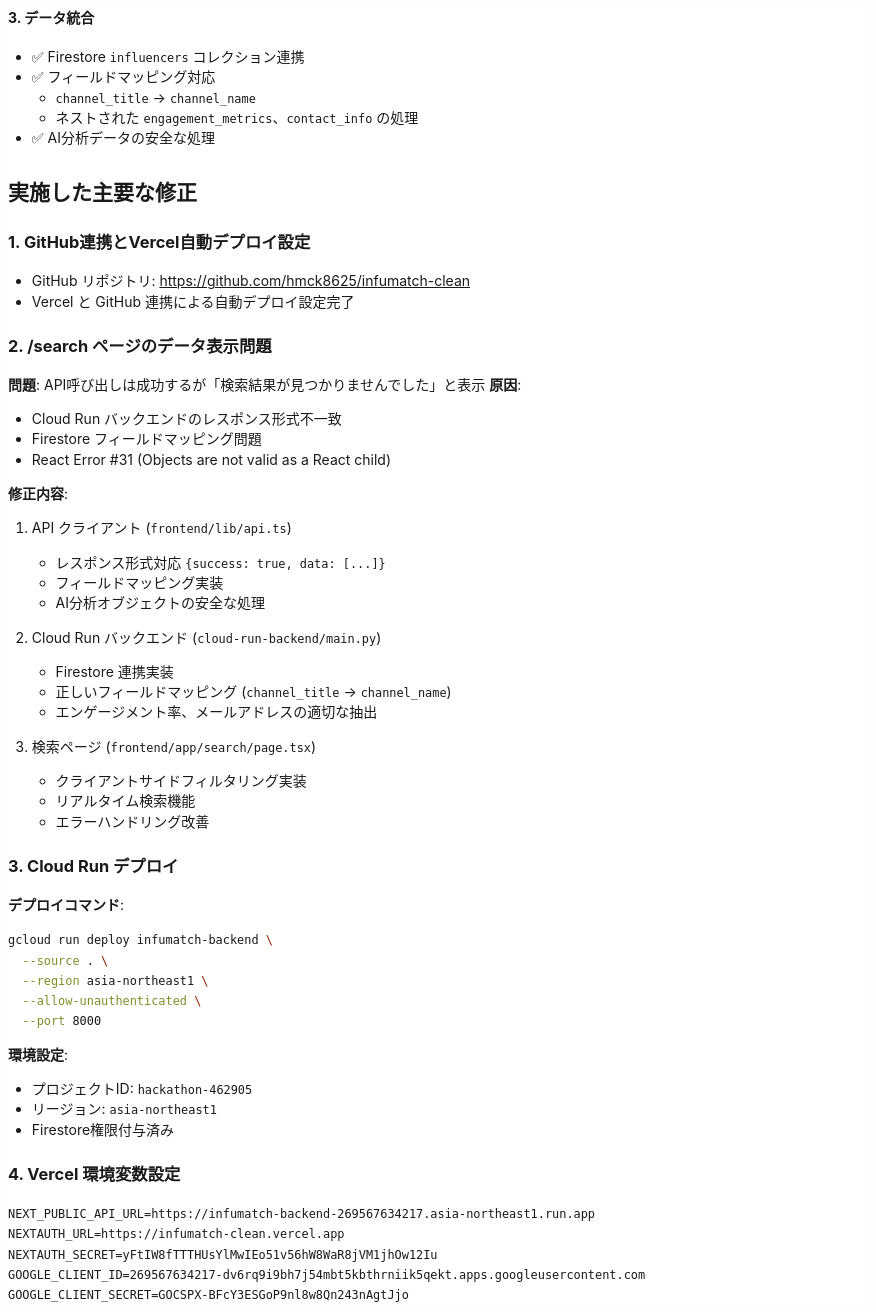 #### 3. データ統合
- ✅ Firestore `influencers` コレクション連携
- ✅ フィールドマッピング対応
  - `channel_title` → `channel_name`
  - ネストされた `engagement_metrics`、`contact_info` の処理
- ✅ AI分析データの安全な処理

## 実施した主要な修正

### 1. GitHub連携とVercel自動デプロイ設定
- GitHub リポジトリ: https://github.com/hmck8625/infumatch-clean
- Vercel と GitHub 連携による自動デプロイ設定完了

### 2. /search ページのデータ表示問題
**問題**: API呼び出しは成功するが「検索結果が見つかりませんでした」と表示
**原因**: 
- Cloud Run バックエンドのレスポンス形式不一致
- Firestore フィールドマッピング問題
- React Error #31 (Objects are not valid as a React child)

**修正内容**:
1. API クライアント (`frontend/lib/api.ts`)
   - レスポンス形式対応 `{success: true, data: [...]}`
   - フィールドマッピング実装
   - AI分析オブジェクトの安全な処理

2. Cloud Run バックエンド (`cloud-run-backend/main.py`)
   - Firestore 連携実装
   - 正しいフィールドマッピング (`channel_title` → `channel_name`)
   - エンゲージメント率、メールアドレスの適切な抽出

3. 検索ページ (`frontend/app/search/page.tsx`)
   - クライアントサイドフィルタリング実装
   - リアルタイム検索機能
   - エラーハンドリング改善

### 3. Cloud Run デプロイ
**デプロイコマンド**:
```bash
gcloud run deploy infumatch-backend \
  --source . \
  --region asia-northeast1 \
  --allow-unauthenticated \
  --port 8000
```

**環境設定**:
- プロジェクトID: `hackathon-462905`
- リージョン: `asia-northeast1`
- Firestore権限付与済み

### 4. Vercel 環境変数設定
```
NEXT_PUBLIC_API_URL=https://infumatch-backend-269567634217.asia-northeast1.run.app
NEXTAUTH_URL=https://infumatch-clean.vercel.app
NEXTAUTH_SECRET=yFtIW8fTTTHUsYlMwIEo51v56hW8WaR8jVM1jhOw12Iu
GOOGLE_CLIENT_ID=269567634217-dv6rq9i9bh7j54mbt5kbthrniik5qekt.apps.googleusercontent.com
GOOGLE_CLIENT_SECRET=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
```
